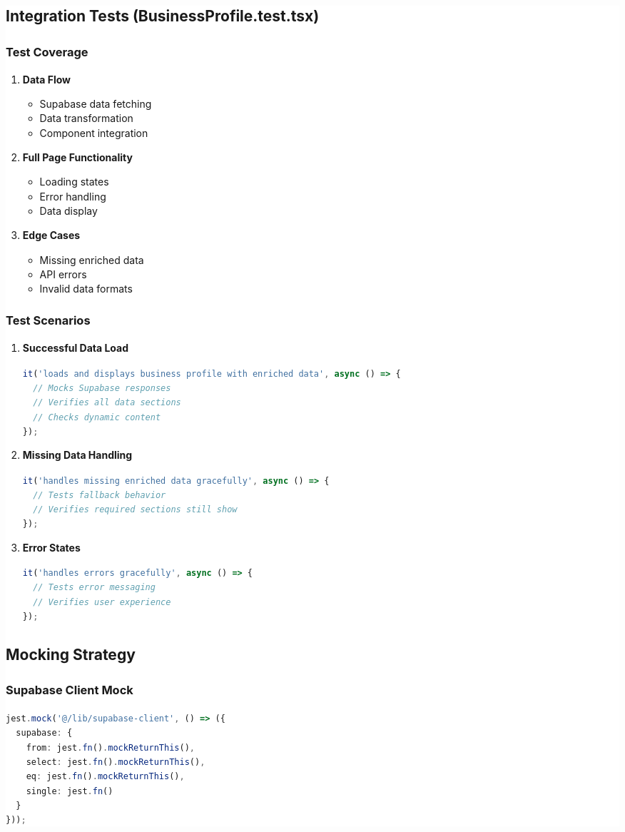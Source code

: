 ```typescript
```

## Integration Tests (BusinessProfile.test.tsx)

### Test Coverage

1. **Data Flow**
   - Supabase data fetching
   - Data transformation
   - Component integration

2. **Full Page Functionality**
   - Loading states
   - Error handling
   - Data display

3. **Edge Cases**
   - Missing enriched data
   - API errors
   - Invalid data formats

### Test Scenarios

1. **Successful Data Load**
   ```typescript
   it('loads and displays business profile with enriched data', async () => {
     // Mocks Supabase responses
     // Verifies all data sections
     // Checks dynamic content
   });
   ```

2. **Missing Data Handling**
   ```typescript
   it('handles missing enriched data gracefully', async () => {
     // Tests fallback behavior
     // Verifies required sections still show
   });
   ```

3. **Error States**
   ```typescript
   it('handles errors gracefully', async () => {
     // Tests error messaging
     // Verifies user experience
   });
   ```

## Mocking Strategy

### Supabase Client Mock
```typescript
jest.mock('@/lib/supabase-client', () => ({
  supabase: {
    from: jest.fn().mockReturnThis(),
    select: jest.fn().mockReturnThis(),
    eq: jest.fn().mockReturnThis(),
    single: jest.fn()
  }
}));
```
